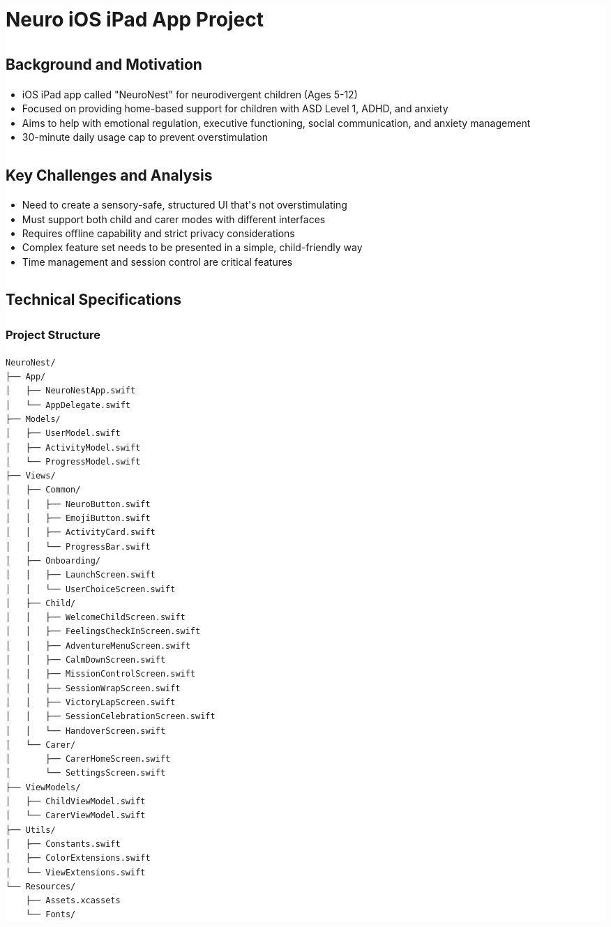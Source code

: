 # Neuro iOS iPad App Project

## Background and Motivation
- iOS iPad app called "NeuroNest" for neurodivergent children (Ages 5-12)
- Focused on providing home-based support for children with ASD Level 1, ADHD, and anxiety
- Aims to help with emotional regulation, executive functioning, social communication, and anxiety management
- 30-minute daily usage cap to prevent overstimulation

## Key Challenges and Analysis
- Need to create a sensory-safe, structured UI that's not overstimulating
- Must support both child and carer modes with different interfaces
- Requires offline capability and strict privacy considerations
- Complex feature set needs to be presented in a simple, child-friendly way
- Time management and session control are critical features

## Technical Specifications
### Project Structure
```
NeuroNest/
├── App/
│   ├── NeuroNestApp.swift
│   └── AppDelegate.swift
├── Models/
│   ├── UserModel.swift
│   ├── ActivityModel.swift
│   └── ProgressModel.swift
├── Views/
│   ├── Common/
│   │   ├── NeuroButton.swift
│   │   ├── EmojiButton.swift
│   │   ├── ActivityCard.swift
│   │   └── ProgressBar.swift
│   ├── Onboarding/
│   │   ├── LaunchScreen.swift
│   │   └── UserChoiceScreen.swift
│   ├── Child/
│   │   ├── WelcomeChildScreen.swift
│   │   ├── FeelingsCheckInScreen.swift
│   │   ├── AdventureMenuScreen.swift
│   │   ├── CalmDownScreen.swift
│   │   ├── MissionControlScreen.swift
│   │   ├── SessionWrapScreen.swift
│   │   ├── VictoryLapScreen.swift
│   │   ├── SessionCelebrationScreen.swift
│   │   └── HandoverScreen.swift
│   └── Carer/
│       ├── CarerHomeScreen.swift
│       └── SettingsScreen.swift
├── ViewModels/
│   ├── ChildViewModel.swift
│   └── CarerViewModel.swift
├── Utils/
│   ├── Constants.swift
│   ├── ColorExtensions.swift
│   └── ViewExtensions.swift
└── Resources/
    ├── Assets.xcassets
    └── Fonts/
```